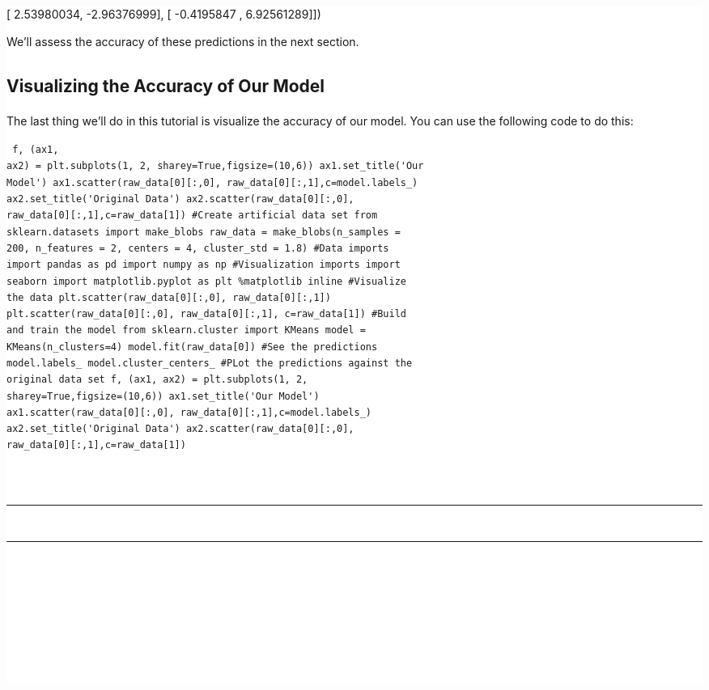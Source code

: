 [  2.53980034,  -2.96376999],
[ -0.4195847 ,   6.92561289]])
</code></pre><p>We’ll assess the accuracy of these predictions in the next section.</p><h2 id="visualizing-the-accuracy-of-our-model"><strong>Visualizing the Accuracy of Our Model</strong></h2><p>The last thing we’ll do in this tutorial is visualize the accuracy of our model. You can use the following code to do this:</p><pre><code class="language-py">
f, (ax1, ax2) = plt.subplots(1, 2, sharey=True,figsize=(10,6))
ax1.set_title('Our Model')
ax1.scatter(raw_data[0][:,0], raw_data[0][:,1],c=model.labels_)
ax2.set_title('Original Data')
ax2.scatter(raw_data[0][:,0], raw_data[0][:,1],c=raw_data[1])
#Create artificial data set
from sklearn.datasets import make_blobs
raw_data = make_blobs(n_samples = 200, n_features = 2, centers = 4, cluster_std = 1.8)
#Data imports
import pandas as pd
import numpy as np
#Visualization imports
import seaborn
import matplotlib.pyplot as plt
%matplotlib inline
#Visualize the data
plt.scatter(raw_data[0][:,0], raw_data[0][:,1])
plt.scatter(raw_data[0][:,0], raw_data[0][:,1], c=raw_data[1])
#Build and train the model
from sklearn.cluster import KMeans
model = KMeans(n_clusters=4)
model.fit(raw_data[0])
#See the predictions
model.labels_
model.cluster_centers_
#PLot the predictions against the original data set
f, (ax1, ax2) = plt.subplots(1, 2, sharey=True,figsize=(10,6))
ax1.set_title('Our Model')
ax1.scatter(raw_data[0][:,0], raw_data[0][:,1],c=model.labels_)
ax2.set_title('Original Data')
ax2.scatter(raw_data[0][:,0], raw_data[0][:,1],c=raw_data[1])
</div>
<hr>
<hr>
</section>
</article>
</div>
</main>
</div>


